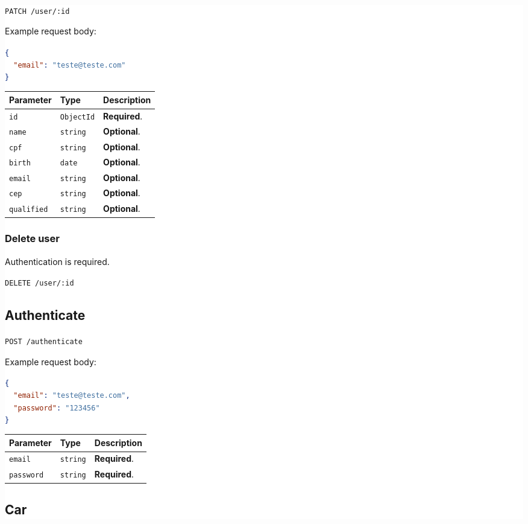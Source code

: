 ```http
PATCH /user/:id
```

Example request body:

```json
{
  "email": "teste@teste.com"
}
```

| Parameter   | Type       | Description   |
| :---------- | :--------- | :------------ |
| `id`        | `ObjectId` | **Required**. |
| `name`      | `string`   | **Optional**. |
| `cpf`       | `string`   | **Optional**. |
| `birth`     | `date`     | **Optional**. |
| `email`     | `string`   | **Optional**. |
| `cep`       | `string`   | **Optional**. |
| `qualified` | `string`   | **Optional**. |

### Delete user

Authentication is required.

```http
DELETE /user/:id
```

## Authenticate

```http
POST /authenticate
```

Example request body:

```json
{
  "email": "teste@teste.com",
  "password": "123456"
}
```

| Parameter  | Type     | Description   |
| :--------- | :------- | :------------ |
| `email`    | `string` | **Required**. |
| `password` | `string` | **Required**. |

## Car
